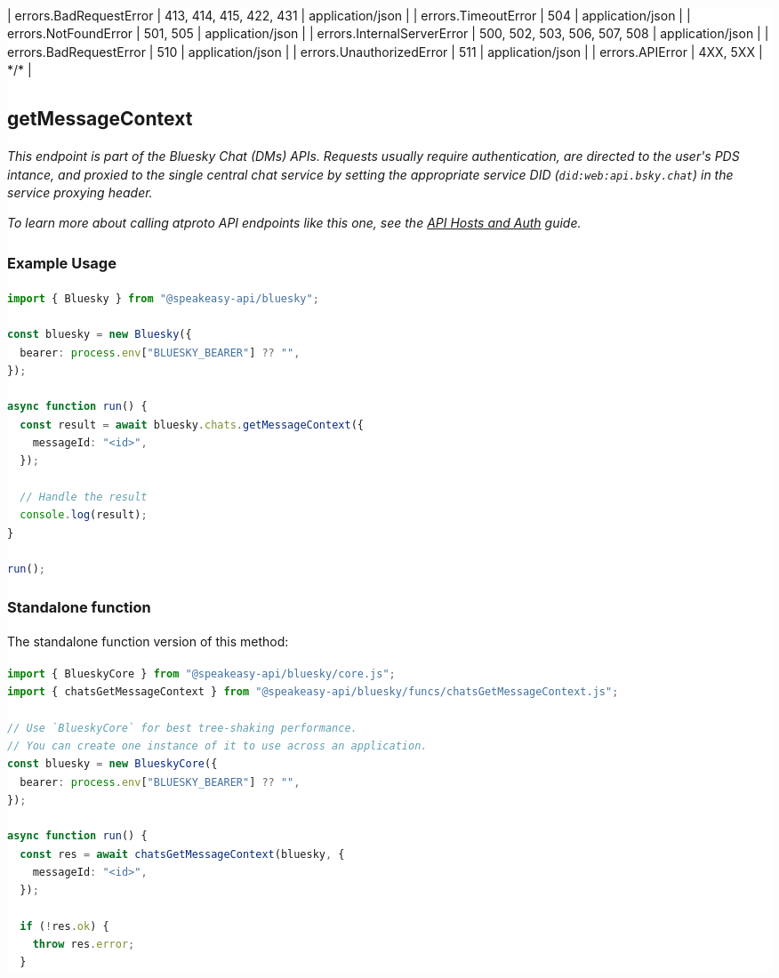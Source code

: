 | errors.BadRequestError                                    | 413, 414, 415, 422, 431                                   | application/json                                          |
| errors.TimeoutError                                       | 504                                                       | application/json                                          |
| errors.NotFoundError                                      | 501, 505                                                  | application/json                                          |
| errors.InternalServerError                                | 500, 502, 503, 506, 507, 508                              | application/json                                          |
| errors.BadRequestError                                    | 510                                                       | application/json                                          |
| errors.UnauthorizedError                                  | 511                                                       | application/json                                          |
| errors.APIError                                           | 4XX, 5XX                                                  | \*/\*                                                     |

## getMessageContext

*This endpoint is part of the Bluesky Chat (DMs) APIs. Requests usually require authentication, are directed to the user's PDS intance, and proxied to the single central chat service by setting the appropriate service DID (`did:web:api.bsky.chat`) in the service proxying header.*

*To learn more about calling atproto API endpoints like this one, see the [API Hosts and Auth](/docs/advanced-guides/api-directory) guide.*

### Example Usage

```typescript
import { Bluesky } from "@speakeasy-api/bluesky";

const bluesky = new Bluesky({
  bearer: process.env["BLUESKY_BEARER"] ?? "",
});

async function run() {
  const result = await bluesky.chats.getMessageContext({
    messageId: "<id>",
  });

  // Handle the result
  console.log(result);
}

run();
```

### Standalone function

The standalone function version of this method:

```typescript
import { BlueskyCore } from "@speakeasy-api/bluesky/core.js";
import { chatsGetMessageContext } from "@speakeasy-api/bluesky/funcs/chatsGetMessageContext.js";

// Use `BlueskyCore` for best tree-shaking performance.
// You can create one instance of it to use across an application.
const bluesky = new BlueskyCore({
  bearer: process.env["BLUESKY_BEARER"] ?? "",
});

async function run() {
  const res = await chatsGetMessageContext(bluesky, {
    messageId: "<id>",
  });

  if (!res.ok) {
    throw res.error;
  }
```

[hook-guide]: ../../../REACT_QUERY.md
[hook-guide]: ../../../REACT_QUERY.md